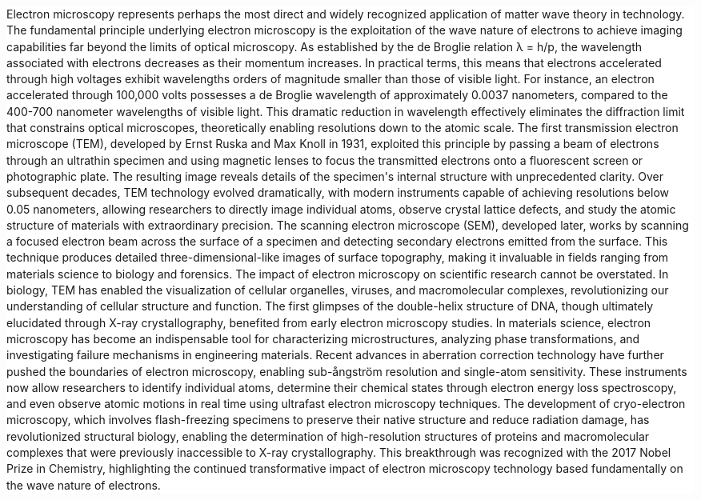 Electron microscopy represents perhaps the most direct and widely recognized application of matter wave theory in technology. The fundamental principle underlying electron microscopy is the exploitation of the wave nature of electrons to achieve imaging capabilities far beyond the limits of optical microscopy. As established by the de Broglie relation λ = h/p, the wavelength associated with electrons decreases as their momentum increases. In practical terms, this means that electrons accelerated through high voltages exhibit wavelengths orders of magnitude smaller than those of visible light. For instance, an electron accelerated through 100,000 volts possesses a de Broglie wavelength of approximately 0.0037 nanometers, compared to the 400-700 nanometer wavelengths of visible light. This dramatic reduction in wavelength effectively eliminates the diffraction limit that constrains optical microscopes, theoretically enabling resolutions down to the atomic scale. The first transmission electron microscope (TEM), developed by Ernst Ruska and Max Knoll in 1931, exploited this principle by passing a beam of electrons through an ultrathin specimen and using magnetic lenses to focus the transmitted electrons onto a fluorescent screen or photographic plate. The resulting image reveals details of the specimen's internal structure with unprecedented clarity. Over subsequent decades, TEM technology evolved dramatically, with modern instruments capable of achieving resolutions below 0.05 nanometers, allowing researchers to directly image individual atoms, observe crystal lattice defects, and study the atomic structure of materials with extraordinary precision. The scanning electron microscope (SEM), developed later, works by scanning a focused electron beam across the surface of a specimen and detecting secondary electrons emitted from the surface. This technique produces detailed three-dimensional-like images of surface topography, making it invaluable in fields ranging from materials science to biology and forensics. The impact of electron microscopy on scientific research cannot be overstated. In biology, TEM has enabled the visualization of cellular organelles, viruses, and macromolecular complexes, revolutionizing our understanding of cellular structure and function. The first glimpses of the double-helix structure of DNA, though ultimately elucidated through X-ray crystallography, benefited from early electron microscopy studies. In materials science, electron microscopy has become an indispensable tool for characterizing microstructures, analyzing phase transformations, and investigating failure mechanisms in engineering materials. Recent advances in aberration correction technology have further pushed the boundaries of electron microscopy, enabling sub-ångström resolution and single-atom sensitivity. These instruments now allow researchers to identify individual atoms, determine their chemical states through electron energy loss spectroscopy, and even observe atomic motions in real time using ultrafast electron microscopy techniques. The development of cryo-electron microscopy, which involves flash-freezing specimens to preserve their native structure and reduce radiation damage, has revolutionized structural biology, enabling the determination of high-resolution structures of proteins and macromolecular complexes that were previously inaccessible to X-ray crystallography. This breakthrough was recognized with the 2017 Nobel Prize in Chemistry, highlighting the continued transformative impact of electron microscopy technology based fundamentally on the wave nature of electrons.
